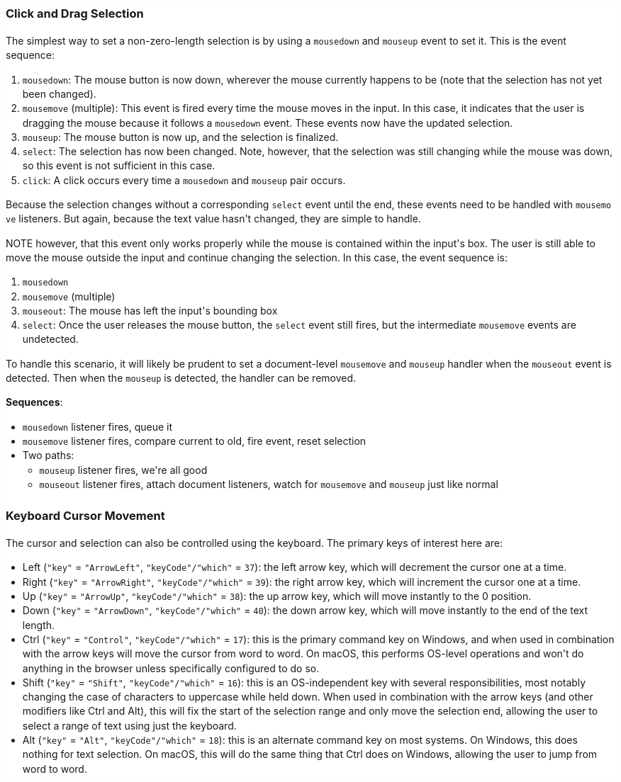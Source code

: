 ### Click and Drag Selection

The simplest way to set a non-zero-length selection is by using a `mousedown` and `mouseup` event to set it. This is the event sequence:

1. `mousedown`: The mouse button is now down, wherever the mouse currently happens to be (note that the selection has not yet been changed).
2. `mousemove` (multiple): This event is fired every time the mouse moves in the input. In this case, it indicates that the user is dragging the mouse because it follows a `mousedown` event. These events now have the updated selection.
3. `mouseup`: The mouse button is now up, and the selection is finalized.
4. `select`: The selection has now been changed. Note, however, that the selection was still changing while the mouse was down, so this event is not sufficient in this case.
5. `click`: A click occurs every time a `mousedown` and `mouseup` pair occurs.

Because the selection changes without a corresponding `select` event until the end, these events need to be handled with `mousemove` listeners. But again, because the text value hasn't changed, they are simple to handle.

NOTE however, that this event only works properly while the mouse is contained within the input's box. The user is still able to move the mouse outside the input and continue changing the selection. In this case, the event sequence is:

1. `mousedown`
2. `mousemove` (multiple)
3. `mouseout`: The mouse has left the input's bounding box
4. `select`: Once the user releases the mouse button, the `select` event still fires, but the intermediate `mousemove` events are undetected.

To handle this scenario, it will likely be prudent to set a document-level `mousemove` and `mouseup` handler when the `mouseout` event is detected. Then when the `mouseup` is detected, the handler can be removed.

**Sequences**:
* `mousedown` listener fires, queue it
* `mousemove` listener fires, compare current to old, fire event, reset selection
* Two paths:
  * `mouseup` listener fires, we're all good
  * `mouseout` listener fires, attach document listeners, watch for `mousemove` and `mouseup` just like normal

### Keyboard Cursor Movement

The cursor and selection can also be controlled using the keyboard. The primary keys of interest here are:
* Left (`"key"` = `"ArrowLeft"`, `"keyCode"/"which"` = `37`): the left arrow key, which will decrement the cursor one at a time.
* Right (`"key"` = `"ArrowRight"`, `"keyCode"/"which"` = `39`): the right arrow key, which will increment the cursor one at a time.
* Up (`"key"` = `"ArrowUp"`, `"keyCode"/"which"` = `38`): the up arrow key, which will move instantly to the 0 position.
* Down (`"key"` = `"ArrowDown"`, `"keyCode"/"which"` = `40`): the down arrow key, which will move instantly to the end of the text length.
* Ctrl (`"key"` = `"Control"`, `"keyCode"/"which"` = `17`): this is the primary command key on Windows, and when used in combination with the arrow keys will move the cursor from word to word. On macOS, this performs OS-level operations and won't do anything in the browser unless specifically configured to do so.
* Shift (`"key"` = `"Shift"`, `"keyCode"/"which"` = `16`): this is an OS-independent key with several responsibilities, most notably changing the case of characters to uppercase while held down. When used in combination with the arrow keys (and other modifiers like Ctrl and Alt), this will fix the start of the selection range and only move the selection end, allowing the user to select a range of text using just the keyboard.
* Alt (`"key"` = `"Alt"`, `"keyCode"/"which"` = `18`): this is an alternate command key on most systems. On Windows, this does nothing for text selection. On macOS, this will do the same thing that Ctrl does on Windows, allowing the user to jump from word to word.